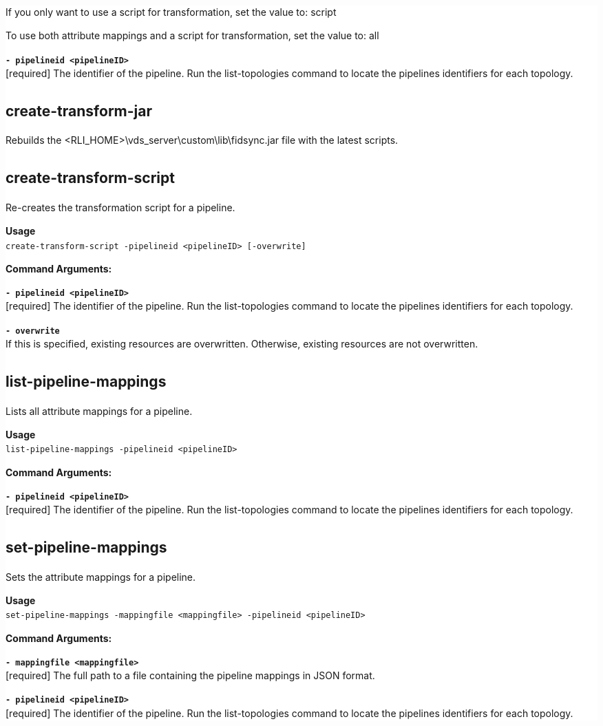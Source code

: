 If you only want to use a script for transformation, set the value to: script

To use both attribute mappings and a script for transformation, set the value to: all

**`- pipelineid <pipelineID>`**
<br>[required] The identifier of the pipeline. Run the list-topologies command to locate the pipelines identifiers for each topology.

## create-transform-jar

Rebuilds the <RLI_HOME>\vds_server\custom\lib\fidsync.jar file with the latest scripts.

## create-transform-script

Re-creates the transformation script for a pipeline.

**Usage**
<br>`create-transform-script -pipelineid <pipelineID> [-overwrite]`

**Command Arguments:**

**`- pipelineid <pipelineID>`**
<br>[required] The identifier of the pipeline. Run the list-topologies command to locate the pipelines identifiers for each topology.

**`- overwrite`**
<br>If this is specified, existing resources are overwritten. Otherwise, existing resources are not overwritten.

## list-pipeline-mappings

Lists all attribute mappings for a pipeline.

**Usage**
<br>`list-pipeline-mappings -pipelineid <pipelineID>`

**Command Arguments:**

**`- pipelineid <pipelineID>`**
<br>[required] The identifier of the pipeline. Run the list-topologies command to locate the pipelines identifiers for each topology.

## set-pipeline-mappings

Sets the attribute mappings for a pipeline.

**Usage**
<br>`set-pipeline-mappings -mappingfile <mappingfile> -pipelineid <pipelineID>`

**Command Arguments:**

**`- mappingfile <mappingfile>`**
<br>[required] The full path to a file containing the pipeline mappings in JSON format.

**`- pipelineid <pipelineID>`**
<br>[required] The identifier of the pipeline. Run the list-topologies command to locate the pipelines identifiers for each topology.
